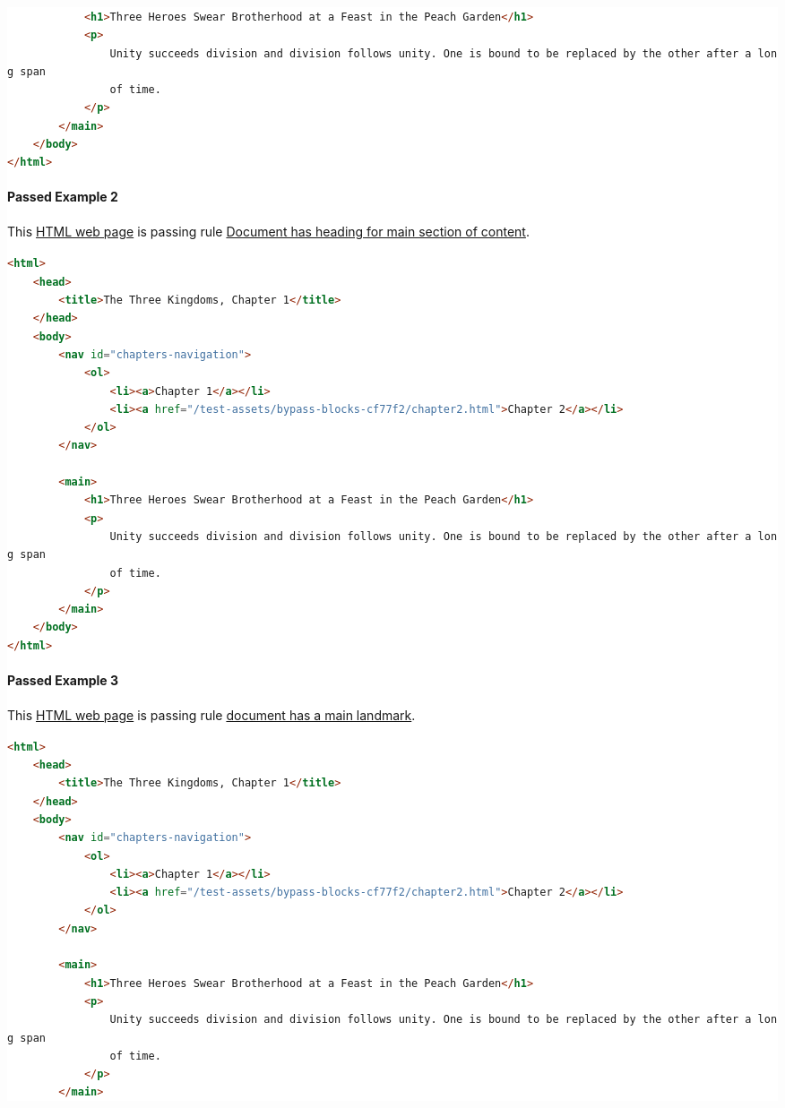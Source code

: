 ```html
			<h1>Three Heroes Swear Brotherhood at a Feast in the Peach Garden</h1>
			<p>
				Unity succeeds division and division follows unity. One is bound to be replaced by the other after a long span
				of time.
			</p>
		</main>
	</body>
</html>
```

#### Passed Example 2

This [HTML web page][] is passing rule [Document has heading for main section of content][].

```html
<html>
	<head>
		<title>The Three Kingdoms, Chapter 1</title>
	</head>
	<body>
		<nav id="chapters-navigation">
			<ol>
				<li><a>Chapter 1</a></li>
				<li><a href="/test-assets/bypass-blocks-cf77f2/chapter2.html">Chapter 2</a></li>
			</ol>
		</nav>

		<main>
			<h1>Three Heroes Swear Brotherhood at a Feast in the Peach Garden</h1>
			<p>
				Unity succeeds division and division follows unity. One is bound to be replaced by the other after a long span
				of time.
			</p>
		</main>
	</body>
</html>
```

#### Passed Example 3

This [HTML web page][] is passing rule [document has a main landmark][].

```html
<html>
	<head>
		<title>The Three Kingdoms, Chapter 1</title>
	</head>
	<body>
		<nav id="chapters-navigation">
			<ol>
				<li><a>Chapter 1</a></li>
				<li><a href="/test-assets/bypass-blocks-cf77f2/chapter2.html">Chapter 2</a></li>
			</ol>
		</nav>

		<main>
			<h1>Three Heroes Swear Brotherhood at a Feast in the Peach Garden</h1>
			<p>
				Unity succeeds division and division follows unity. One is bound to be replaced by the other after a long span
				of time.
			</p>
		</main>
```

[activation]: https://html.spec.whatwg.org/#activation 'HTML Definition of Activation'
[at the start]: #at-the-start 'Definition of At the Start of a block'
[block of content is collapsible]: https://act-rules.github.io/rules/3e12e1 'Rule Block of Content is Collapsible'
[block of repeated content]: #block-of-repeated-content 'Definition of Block of Repeated Content'
[document]: https://dom.spec.whatwg.org/#concept-document 'DOM definition of Document'
[document has a main landmark]: https://act-rules.github.io/rules/b40fd1 'Rule Document Has a Main Landmark'
[document has an instrument to move focus to main block of content]: https://act-rules.github.io/rules/ye5d6e 'Rule Document Has an Instrument to Move Focus to Main Block of Content'
[document has heading for main section of content]: https://act-rules.github.io/rules/047fe0 'Rule Document Has Heading for Main Section of Content'
[focusable]: #focusable 'Definition of Focusable'
[focused]: https://html.spec.whatwg.org/#focused 'HTML definition of Focused'
[html web page]: #web-page-html 'Definition of Web Page (HTML)'
[included in the accessibility tree]: #included-in-the-accessibility-tree 'Definition of Included in the Accessibility Tree'
[instrument]: #instrument-to-achieve-an-objective 'Definition of Instrument to Achieve an Objective'
[keyboard actionable]: #keyboard-actionable-element 'Definition of Keyboard Actionable Element'
[main block of content]: #main-block-of-content 'Definition of Main Block of Content'
[sc241]: https://www.w3.org/TR/WCAG21/#bypass-blocks 'Success Criterion 2.4.1 Bypass Blocks'
[sequential focus navigation]: https://html.spec.whatwg.org/multipage/interaction.html#sequential-focus-navigation 'HTML definition of Sequential Focus Navigation'
[tech aria11]: https://www.w3.org/WAI/WCAG21/Techniques/aria/ARIA11 'Technique ARIA11: Using ARIA Landmarks to Identify Regions of a Page'
[tech g1]: https://www.w3.org/WAI/WCAG21/Techniques/general/G1 'Technique G1: Adding a Link at the Top of each Page that Goes Directly to the Main Content Area'
[tech g123]: (https://www.w3.org/WAI/WCAG21/Techniques/general/G123) 'Technique G123: Adding a Link at the Beginning of a Block of Repeated Content to Go to the End of the Block'
[tech g124]: https://www.w3.org/WAI/WCAG21/Techniques/general/G124 'Technique G124: Adding Links at the Top of the Page to each Area of the Content'
[tech h69]: https://www.w3.org/WAI/WCAG21/Techniques/html/H69 'Technique H69: Providing Heading Elements at the Beginning of each Section of Content'
[tech scr28]: https://www.w3.org/WAI/WCAG21/Techniques/client-side-script/SCR28 'Technique SCR28: Using an Expandable and Collapsible Menu to Bypass Block of Content'
[usc241]: https://www.w3.org/WAI/WCAG21/Understanding/bypass-blocks.html 'Understanding Success Criterion 2.4.1: Bypass Blocks'
[visible]: #visible 'Definition of Visible'